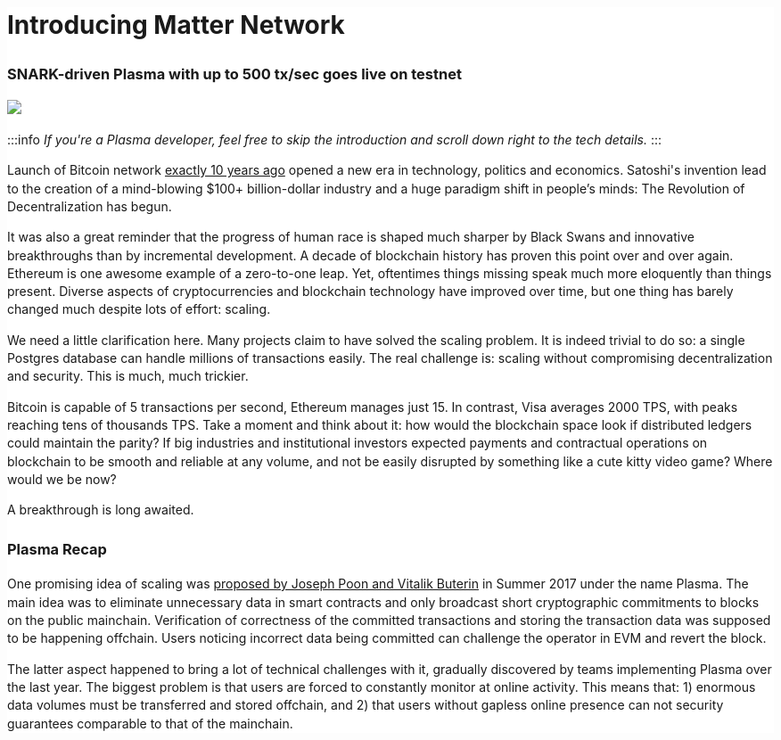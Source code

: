# Introducing Matter Network

### SNARK-driven Plasma with up to 500 tx/sec goes live on testnet

![](https://i.imgur.com/MjTQo7I.png)

:::info
*If you're a Plasma developer, feel free to skip the introduction and scroll down right to the tech details.*
:::

Launch of Bitcoin network [exactly 10 years ago](https://www.blockchain.com/btc/block/000000000019d6689c085ae165831e934ff763ae46a2a6c172b3f1b60a8ce26f) opened a new era in technology, politics and economics. Satoshi's invention lead to the creation of a mind-blowing $100+ billion-dollar industry and a huge paradigm shift in people’s minds: The Revolution of Decentralization has begun.

It was also a great reminder that the progress of human race is shaped much sharper by Black Swans and innovative breakthroughs than by incremental development. A decade of blockchain history has proven this point over and over again. Ethereum is one awesome example of a zero-to-one leap. Yet, oftentimes things missing speak much more eloquently than things present. Diverse aspects of cryptocurrencies and blockchain technology have improved over time, but one thing has barely changed much despite lots of effort: scaling.

We need a little clarification here. Many projects claim to have solved the scaling problem. It is indeed trivial to do so: a single Postgres database can handle millions of transactions easily. The real challenge is: scaling without compromising decentralization and security. This is much, much trickier.

Bitcoin is capable of 5 transactions per second, Ethereum manages just 15. In contrast, Visa averages 2000 TPS, with peaks reaching tens of thousands TPS. Take a moment and think about it: how would the blockchain space look if distributed ledgers could maintain the parity? If big industries and institutional investors expected payments and contractual operations on blockchain to be smooth and reliable at any volume, and not be easily disrupted by something like a cute kitty video game? Where would we be now?

A breakthrough is long awaited.

### Plasma Recap

One promising idea of scaling was [proposed by Joseph Poon and Vitalik Buterin](https://cointelegraph.com/news/vitalik-buterin-bitcoins-lightning-network-author-reveal-ethereum-scaling-plans-analysis) in Summer 2017 under the name Plasma. The main idea was to eliminate unnecessary data in smart contracts and only broadcast short cryptographic commitments to blocks on the public mainchain. Verification of correctness of the committed transactions and storing the transaction data was supposed to be happening offchain. Users noticing incorrect data being committed can challenge the operator in EVM and revert the block.

The latter aspect happened to bring a lot of technical challenges with it, gradually discovered by teams implementing Plasma over the last year. The biggest problem is that users are forced to constantly monitor at online activity. This means that: 1) enormous data volumes must be transferred and stored offchain, and 2) that users without gapless online presence can not  security guarantees comparable to that of the mainchain.
